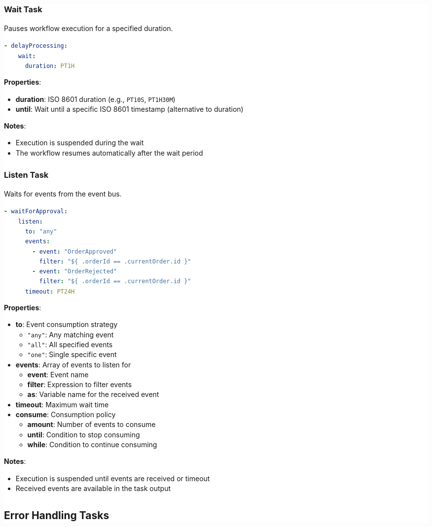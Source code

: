 ### Wait Task

Pauses workflow execution for a specified duration.

```yaml
- delayProcessing:
    wait:
      duration: PT1H
```

**Properties**:
- **duration**: ISO 8601 duration (e.g., `PT10S`, `PT1H30M`)
- **until**: Wait until a specific ISO 8601 timestamp (alternative to duration)

**Notes**:
- Execution is suspended during the wait
- The workflow resumes automatically after the wait period

### Listen Task

Waits for events from the event bus.

```yaml
- waitForApproval:
    listen:
      to: "any"
      events:
        - event: "OrderApproved"
          filter: "${ .orderId == .currentOrder.id }"
        - event: "OrderRejected"
          filter: "${ .orderId == .currentOrder.id }"
      timeout: PT24H
```

**Properties**:
- **to**: Event consumption strategy
  - `"any"`: Any matching event
  - `"all"`: All specified events
  - `"one"`: Single specific event
- **events**: Array of events to listen for
  - **event**: Event name
  - **filter**: Expression to filter events
  - **as**: Variable name for the received event
- **timeout**: Maximum wait time
- **consume**: Consumption policy
  - **amount**: Number of events to consume
  - **until**: Condition to stop consuming
  - **while**: Condition to continue consuming

**Notes**:
- Execution is suspended until events are received or timeout
- Received events are available in the task output

## Error Handling Tasks

